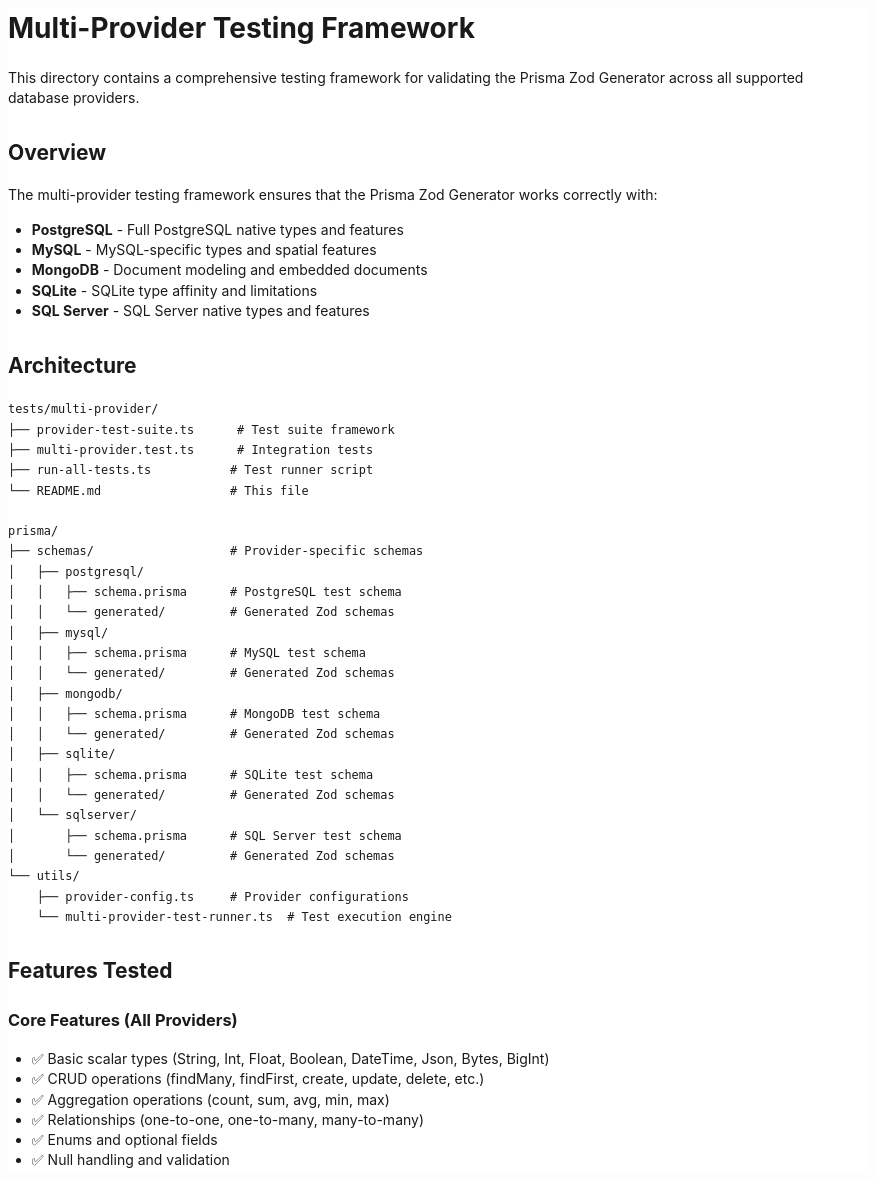 # Multi-Provider Testing Framework

This directory contains a comprehensive testing framework for validating the Prisma Zod Generator across all supported database providers.

## Overview

The multi-provider testing framework ensures that the Prisma Zod Generator works correctly with:
- **PostgreSQL** - Full PostgreSQL native types and features
- **MySQL** - MySQL-specific types and spatial features
- **MongoDB** - Document modeling and embedded documents
- **SQLite** - SQLite type affinity and limitations
- **SQL Server** - SQL Server native types and features

## Architecture

```
tests/multi-provider/
├── provider-test-suite.ts      # Test suite framework
├── multi-provider.test.ts      # Integration tests
├── run-all-tests.ts           # Test runner script
└── README.md                  # This file

prisma/
├── schemas/                   # Provider-specific schemas
│   ├── postgresql/
│   │   ├── schema.prisma      # PostgreSQL test schema
│   │   └── generated/         # Generated Zod schemas
│   ├── mysql/
│   │   ├── schema.prisma      # MySQL test schema
│   │   └── generated/         # Generated Zod schemas
│   ├── mongodb/
│   │   ├── schema.prisma      # MongoDB test schema
│   │   └── generated/         # Generated Zod schemas
│   ├── sqlite/
│   │   ├── schema.prisma      # SQLite test schema
│   │   └── generated/         # Generated Zod schemas
│   └── sqlserver/
│       ├── schema.prisma      # SQL Server test schema
│       └── generated/         # Generated Zod schemas
└── utils/
    ├── provider-config.ts     # Provider configurations
    └── multi-provider-test-runner.ts  # Test execution engine
```

## Features Tested

### Core Features (All Providers)
- ✅ Basic scalar types (String, Int, Float, Boolean, DateTime, Json, Bytes, BigInt)
- ✅ CRUD operations (findMany, findFirst, create, update, delete, etc.)
- ✅ Aggregation operations (count, sum, avg, min, max)
- ✅ Relationships (one-to-one, one-to-many, many-to-many)
- ✅ Enums and optional fields
- ✅ Null handling and validation
